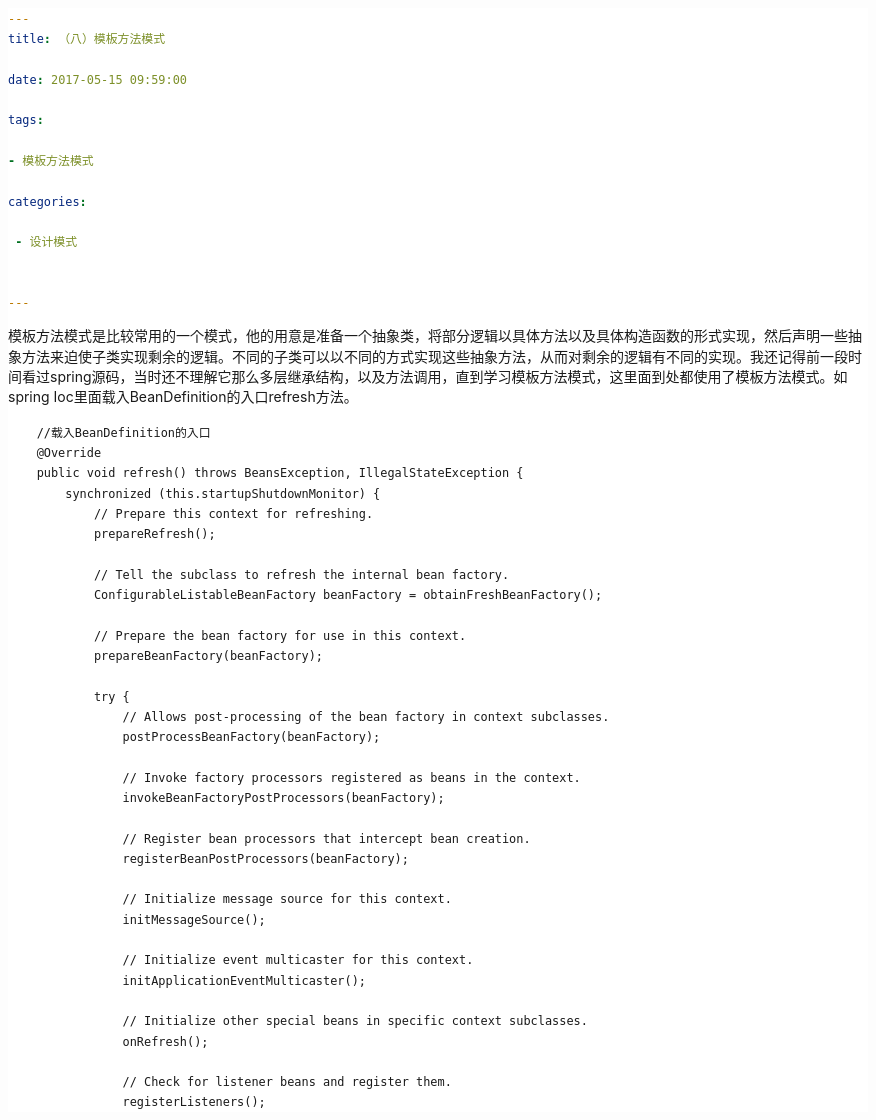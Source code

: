 ```yaml
---
title: （八）模板方法模式

date: 2017-05-15 09:59:00

tags: 

- 模板方法模式

categories: 

 - 设计模式 


---
```

模板方法模式是比较常用的一个模式，他的用意是准备一个抽象类，将部分逻辑以具体方法以及具体构造函数的形式实现，然后声明一些抽象方法来迫使子类实现剩余的逻辑。不同的子类可以以不同的方式实现这些抽象方法，从而对剩余的逻辑有不同的实现。我还记得前一段时间看过spring源码，当时还不理解它那么多层继承结构，以及方法调用，直到学习模板方法模式，这里面到处都使用了模板方法模式。如spring Ioc里面载入BeanDefinition的入口refresh方法。

	    //载入BeanDefinition的入口
		@Override
		public void refresh() throws BeansException, IllegalStateException {
			synchronized (this.startupShutdownMonitor) {
				// Prepare this context for refreshing.
				prepareRefresh();
	
				// Tell the subclass to refresh the internal bean factory.
				ConfigurableListableBeanFactory beanFactory = obtainFreshBeanFactory();
	
				// Prepare the bean factory for use in this context.
				prepareBeanFactory(beanFactory);
	
				try {
					// Allows post-processing of the bean factory in context subclasses.
					postProcessBeanFactory(beanFactory);
	
					// Invoke factory processors registered as beans in the context.
					invokeBeanFactoryPostProcessors(beanFactory);
	
					// Register bean processors that intercept bean creation.
					registerBeanPostProcessors(beanFactory);
	
					// Initialize message source for this context.
					initMessageSource();
	
					// Initialize event multicaster for this context.
					initApplicationEventMulticaster();
	
					// Initialize other special beans in specific context subclasses.
					onRefresh();
	
					// Check for listener beans and register them.
					registerListeners();
	